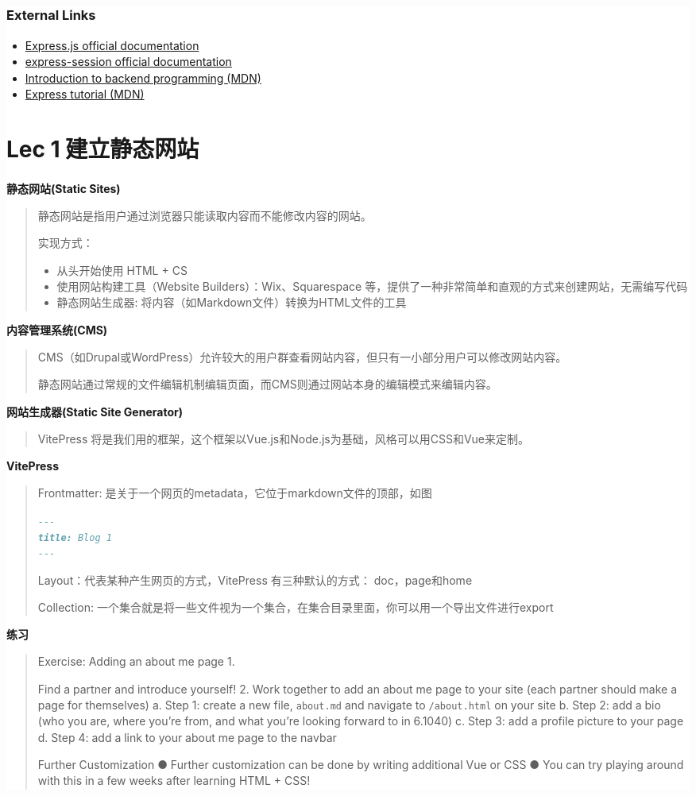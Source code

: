 ### External Links

- [Express.js official documentation](https://expressjs.com/)
- [express-session official documentation](https://www.npmjs.com/package/express-session)
- [Introduction to backend programming (MDN)](https://developer.mozilla.org/en-US/docs/Learn/Server-side/First_steps/Introduction)
- [Express tutorial (MDN)](https://developer.mozilla.org/en-US/docs/Learn/Server-side/Express_Nodejs)



# Lec 1 建立静态网站



**静态网站(Static Sites)**

> 静态网站是指用户通过浏览器只能读取内容而不能修改内容的网站。
>
> 实现方式：
>
> - 从头开始使用 HTML + CS 
> - 使用网站构建工具（Website Builders）：Wix、Squarespace 等，提供了一种非常简单和直观的方式来创建网站，无需编写代码
> - 静态网站生成器: 将内容（如Markdown文件）转换为HTML文件的工具

**内容管理系统(CMS)**

> CMS（如Drupal或WordPress）允许较大的用户群查看网站内容，但只有一小部分用户可以修改网站内容。
>
> 静态网站通过常规的文件编辑机制编辑页面，而CMS则通过网站本身的编辑模式来编辑内容。

**网站生成器(Static Site Generator)**

> VitePress 将是我们用的框架，这个框架以Vue.js和Node.js为基础，风格可以用CSS和Vue来定制。

**VitePress**

> Frontmatter: 是关于一个网页的metadata，它位于markdown文件的顶部，如图
>
> ```markdown
> ---
> title: Blog 1
> ---
> ```
>
> Layout：代表某种产生网页的方式，VitePress 有三种默认的方式： doc，page和home
>
> Collection: 一个集合就是将一些文件视为一个集合，在集合目录里面，你可以用一个导出文件进行export

**练习**

> Exercise: Adding an about me page 1. 
>
> Find a partner and introduce yourself! 2. Work together to add an about me page to your site (each  partner should make a page for themselves) a. Step 1: create a new file, `about.md` and navigate to `/about.html` on your site b. Step 2: add a bio (who you are, where you’re from, and what  you’re looking forward to in 6.1040) c. Step 3: add a profile picture to your page d. Step 4: add a link to your about me page to the navbar
>
> Further Customization ● Further customization can be done by writing additional Vue or  CSS ● You can try playing around with this in a few weeks after  learning HTML + CSS!
